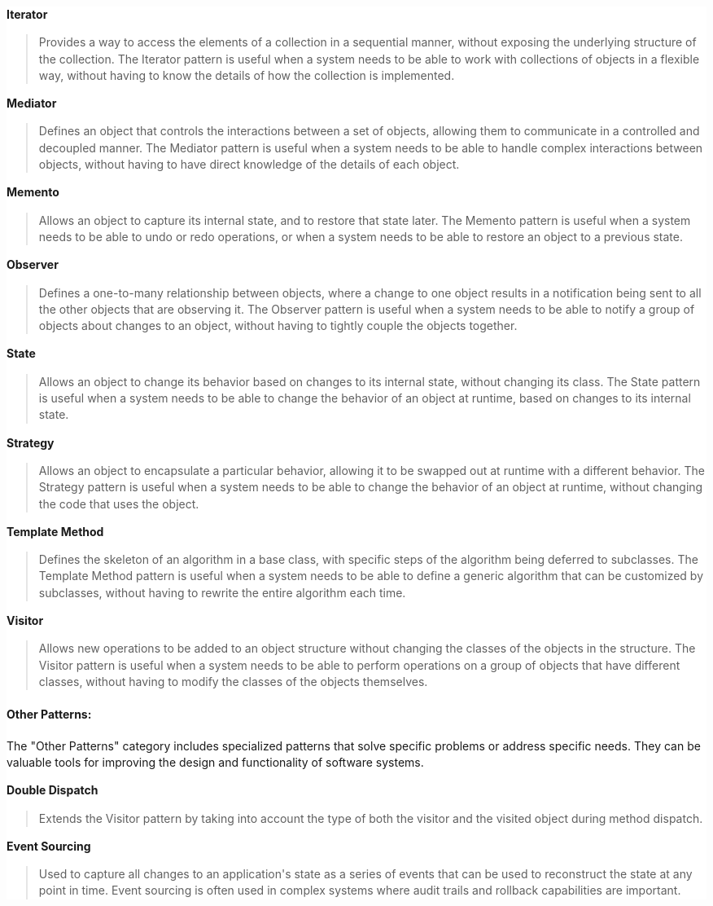 **Iterator**
> Provides a way to access the elements of a collection in a sequential manner, without exposing the underlying structure of the collection. The Iterator pattern is useful when a system needs to be able to work with collections of objects in a flexible way, without having to know the details of how the collection is implemented.

**Mediator**
> Defines an object that controls the interactions between a set of objects, allowing them to communicate in a controlled and decoupled manner. The Mediator pattern is useful when a system needs to be able to handle complex interactions between objects, without having to have direct knowledge of the details of each object.

**Memento**
> Allows an object to capture its internal state, and to restore that state later. The Memento pattern is useful when a system needs to be able to undo or redo operations, or when a system needs to be able to restore an object to a previous state.

**Observer**
> Defines a one-to-many relationship between objects, where a change to one object results in a notification being sent to all the other objects that are observing it. The Observer pattern is useful when a system needs to be able to notify a group of objects about changes to an object, without having to tightly couple the objects together.

**State**
> Allows an object to change its behavior based on changes to its internal state, without changing its class. The State pattern is useful when a system needs to be able to change the behavior of an object at runtime, based on changes to its internal state.

**Strategy**
> Allows an object to encapsulate a particular behavior, allowing it to be swapped out at runtime with a different behavior. The Strategy pattern is useful when a system needs to be able to change the behavior of an object at runtime, without changing the code that uses the object.

**Template Method**
> Defines the skeleton of an algorithm in a base class, with specific steps of the algorithm being deferred to subclasses. The Template Method pattern is useful when a system needs to be able to define a generic algorithm that can be customized by subclasses, without having to rewrite the entire algorithm each time.

**Visitor**
> Allows new operations to be added to an object structure without changing the classes of the objects in the structure. The Visitor pattern is useful when a system needs to be able to perform operations on a group of objects that have different classes, without having to modify the classes of the objects themselves.

#### Other Patterns:

The "Other Patterns" category includes specialized patterns that solve specific problems or address specific needs. They can be valuable tools for improving the design and functionality of software systems.

**Double Dispatch**
> Extends the Visitor pattern by taking into account the type of both the visitor and the visited object during method dispatch.

**Event Sourcing**
> Used to capture all changes to an application's state as a series of events that can be used to reconstruct the state at any point in time. Event sourcing is often used in complex systems where audit trails and rollback capabilities are important.
